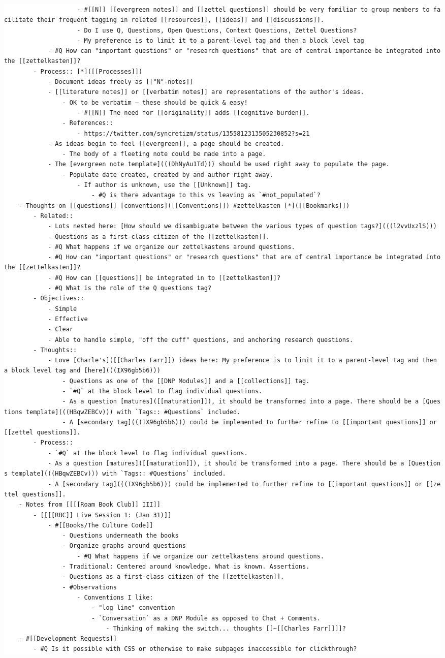                         - #[[N]] [[evergreen notes]] and [[zettel questions]] should be very familiar to group members to facilitate their frequent tagging in related [[resources]], [[ideas]] and [[discussions]].
                        - Do I use Q, Questions, Open Questions, Context Questions, Zettel Questions?
                        - My preference is to limit it to a parent-level tag and then a block level tag
                - #Q How can "important questions" or "research questions" that are of central importance be integrated into the [[zettelkasten]]?
            - Process:: [*]([[Processes]])
                - Document ideas freely as [["N"-notes]]
                - [[literature notes]] or [[verbatim notes]] are representations of the author's ideas.
                    - OK to be verbatim — these should be quick & easy! 
                        - #[[N]] The need for [[originality]] adds [[cognitive burden]].
                    - References::
                        - https://twitter.com/syncretizm/status/1355812313505230852?s=21
                - As ideas begin to feel [[evergreen]], a page should be created.
                    - The body of a fleeting note could be made into a page.
                - The [evergreen note template](((DhNyAu1Td))) should be used right away to populate the page.
                    - Populate date created, created by and author right away.
                        - If author is unknown, use the [[Unknown]] tag.
                            - #Q is there advantage to this vs leaving as `#not_populated`?
        - Thoughts on [[questions]] [conventions]([[Conventions]]) #zettelkasten [*]([[Bookmarks]])
            - Related::
                - Lots nested here: [How should we disambiguate between the various types of question tags?](((l2vvUxzlS)))
                - Questions as a first-class citizen of the [[zettelkasten]].
                - #Q What happens if we organize our zettelkastens around questions.
                - #Q How can "important questions" or "research questions" that are of central importance be integrated into the [[zettelkasten]]?
                - #Q How can [[questions]] be integrated in to [[zettelkasten]]?
                - #Q What is the role of the Q questions tag?
            - Objectives::
                - Simple
                - Effective
                - Clear
                - Able to handle simple, "off the cuff" questions, and anchoring research questions.
            - Thoughts::
                - Love [Charle's]([[Charles Farr]]) ideas here: My preference is to limit it to a parent-level tag and then a block level tag and [here](((IX96gb5b6)))
                    - Questions as one of the [[DNP Modules]] and a [[collections]] tag.
                    - `#Q` at the block level to flag individual questions.
                    - As a question [matures]([[maturation]]), it should be transformed into a page. There should be a [Questions template](((HBqwZEBCv))) with `Tags:: #Questions` included. 
                    - A [secondary tag](((IX96gb5b6))) could be implemented to further refine to [[important questions]] or [[zettel questions]].
            - Process::
                - `#Q` at the block level to flag individual questions.
                - As a question [matures]([[maturation]]), it should be transformed into a page. There should be a [Questions template](((HBqwZEBCv))) with `Tags:: #Questions` included. 
                - A [secondary tag](((IX96gb5b6))) could be implemented to further refine to [[important questions]] or [[zettel questions]].
        - Notes from [[[[Roam Book Club]] III]]
            - [[[[RBC]] Live Session 1: (Jan 31)]]
                - #[[Books/The Culture Code]]
                    - Questions underneath the books
                    - Organize graphs around questions
                        - #Q What happens if we organize our zettelkastens around questions.
                    - Traditional: Centered around knowledge. What is known. Assertions.
                    - Questions as a first-class citizen of the [[zettelkasten]].
                    - #Observations
                        - Conventions I like: 
                            - "log line" convention
                            - `Conversation` as a DNP Module as opposed to Chat + Comments.
                                - Thinking of making the switch... thoughts [[~[[Charles Farr]]]]?
        - #[[Development Requests]] 
            - #Q Is it possible with CSS or otherwise to make subpages inaccessible for clickthrough?